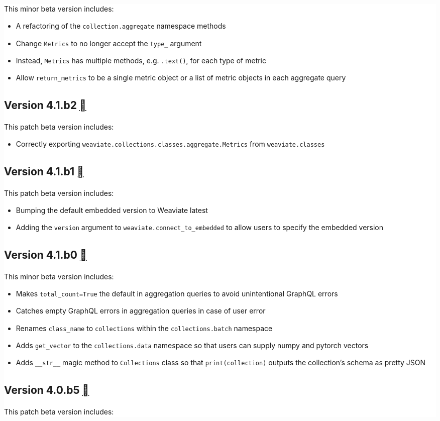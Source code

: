 This minor beta version includes:

- A refactoring of the `collection.aggregate` namespace methods

- Change `Metrics` to no longer accept the `type_` argument

- Instead, `Metrics` has multiple methods, e.g. `.text()`, for each type of metric

- Allow `return_metrics` to be a single metric object or a list of metric objects in each aggregate query


## Version 4.1.b2 [](https://weaviate-python-client.readthedocs.io/en/stable/changelog.html\#version-4-1-b2 "Link to this heading")

This patch beta version includes:

- Correctly exporting `weaviate.collections.classes.aggregate.Metrics` from `weaviate.classes`


## Version 4.1.b1 [](https://weaviate-python-client.readthedocs.io/en/stable/changelog.html\#version-4-1-b1 "Link to this heading")

This patch beta version includes:

- Bumping the default embedded version to Weaviate latest

- Adding the `version` argument to `weaviate.connect_to_embedded` to allow users to specify the embedded version


## Version 4.1.b0 [](https://weaviate-python-client.readthedocs.io/en/stable/changelog.html\#version-4-1-b0 "Link to this heading")

This minor beta version includes:

- Makes `total_count=True` the default in aggregation queries to avoid unintentional GraphQL errors

- Catches empty GraphQL errors in aggregation queries in case of user error

- Renames `class_name` to `collections` within the `collections.batch` namespace

- Adds `get_vector` to the `collections.data` namespace so that users can supply numpy and pytorch vectors

- Adds `__str__` magic method to `Collections` class so that `print(collection)` outputs the collection’s schema as pretty JSON


## Version 4.0.b5 [](https://weaviate-python-client.readthedocs.io/en/stable/changelog.html\#version-4-0-b5 "Link to this heading")

This patch beta version includes:
